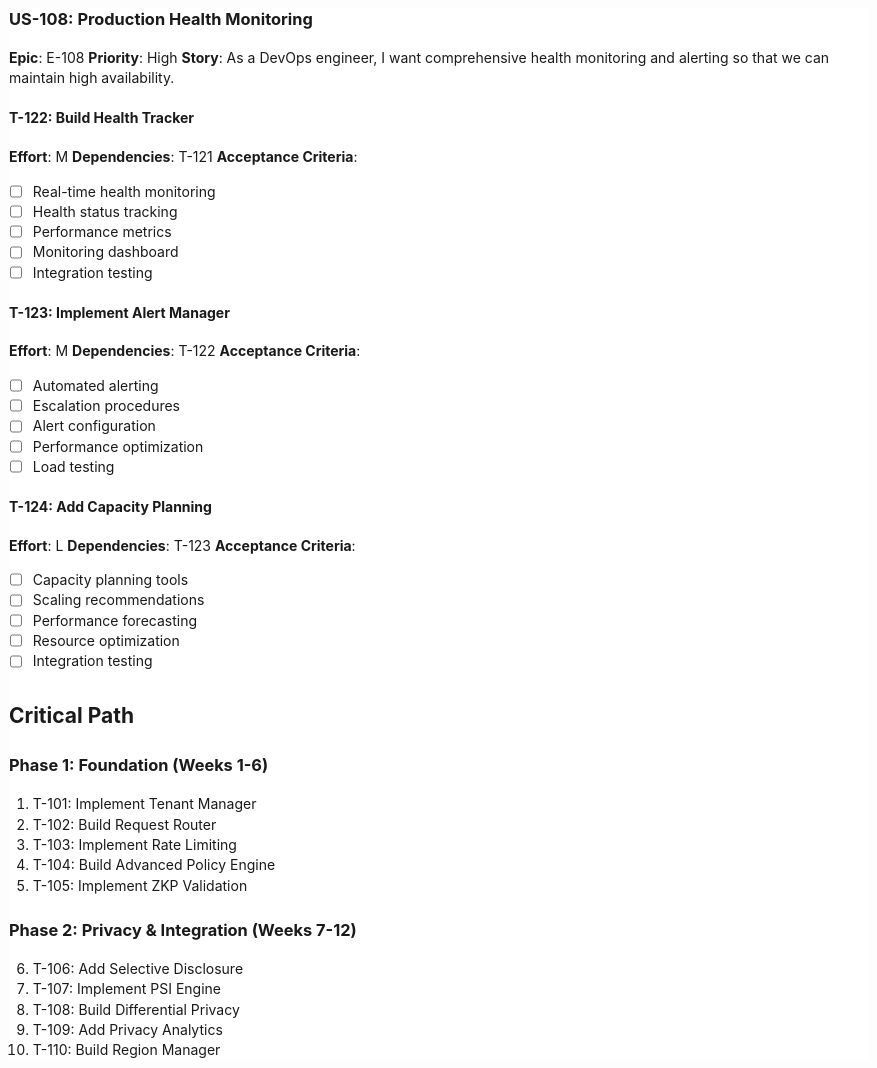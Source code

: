 ### US-108: Production Health Monitoring
**Epic**: E-108
**Priority**: High
**Story**: As a DevOps engineer, I want comprehensive health monitoring and alerting so that we can maintain high availability.

#### T-122: Build Health Tracker
**Effort**: M
**Dependencies**: T-121
**Acceptance Criteria**:
- [ ] Real-time health monitoring
- [ ] Health status tracking
- [ ] Performance metrics
- [ ] Monitoring dashboard
- [ ] Integration testing

#### T-123: Implement Alert Manager
**Effort**: M
**Dependencies**: T-122
**Acceptance Criteria**:
- [ ] Automated alerting
- [ ] Escalation procedures
- [ ] Alert configuration
- [ ] Performance optimization
- [ ] Load testing

#### T-124: Add Capacity Planning
**Effort**: L
**Dependencies**: T-123
**Acceptance Criteria**:
- [ ] Capacity planning tools
- [ ] Scaling recommendations
- [ ] Performance forecasting
- [ ] Resource optimization
- [ ] Integration testing

## Critical Path

### Phase 1: Foundation (Weeks 1-6)
1. T-101: Implement Tenant Manager
2. T-102: Build Request Router
3. T-103: Implement Rate Limiting
4. T-104: Build Advanced Policy Engine
5. T-105: Implement ZKP Validation

### Phase 2: Privacy & Integration (Weeks 7-12)
6. T-106: Add Selective Disclosure
7. T-107: Implement PSI Engine
8. T-108: Build Differential Privacy
9. T-109: Add Privacy Analytics
10. T-110: Build Region Manager
